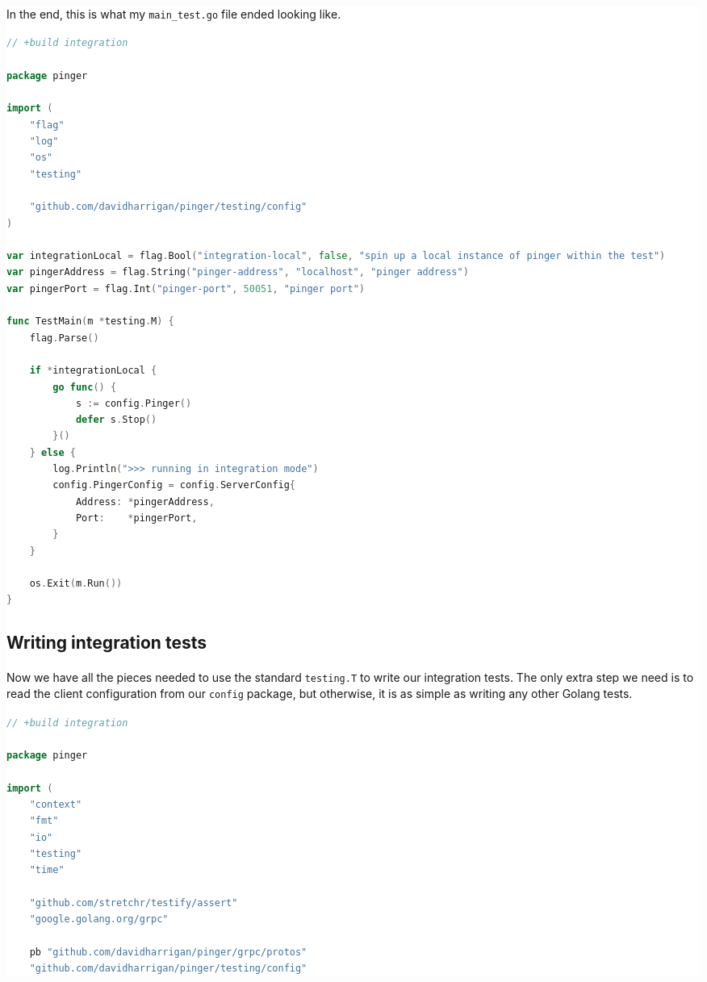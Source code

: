 In the end, this is what my `main_test.go` file ended looking like.

```go
// +build integration

package pinger

import (
	"flag"
	"log"
	"os"
	"testing"

	"github.com/davidharrigan/pinger/testing/config"
)

var integrationLocal = flag.Bool("integration-local", false, "spin up a local instance of pinger within the test")
var pingerAddress = flag.String("pinger-address", "localhost", "pinger address")
var pingerPort = flag.Int("pinger-port", 50051, "pinger port")

func TestMain(m *testing.M) {
	flag.Parse()

	if *integrationLocal {
		go func() {
			s := config.Pinger()
			defer s.Stop()
		}()
	} else {
		log.Println(">>> running in integration mode")
		config.PingerConfig = config.ServerConfig{
			Address: *pingerAddress,
			Port:    *pingerPort,
		}
	}

	os.Exit(m.Run())
}
```

## Writing integration tests
Now we have all the pieces needed to use the standard `testing.T` to write
our integration tests. The only extra step we need is to read the client
configuration from our `config` package, but otherwise, it is as simple as
writing any other Golang tests.

```go
// +build integration

package pinger

import (
	"context"
	"fmt"
	"io"
	"testing"
	"time"

	"github.com/stretchr/testify/assert"
	"google.golang.org/grpc"

	pb "github.com/davidharrigan/pinger/grpc/protos"
	"github.com/davidharrigan/pinger/testing/config"
```